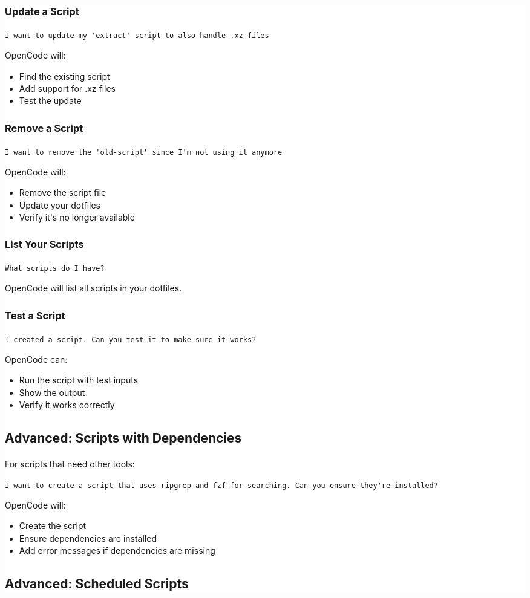 ### Update a Script

```
I want to update my 'extract' script to also handle .xz files
```

OpenCode will:
- Find the existing script
- Add support for .xz files
- Test the update

### Remove a Script

```
I want to remove the 'old-script' since I'm not using it anymore
```

OpenCode will:
- Remove the script file
- Update your dotfiles
- Verify it's no longer available

### List Your Scripts

```
What scripts do I have?
```

OpenCode will list all scripts in your dotfiles.

### Test a Script

```
I created a script. Can you test it to make sure it works?
```

OpenCode can:
- Run the script with test inputs
- Show the output
- Verify it works correctly

## Advanced: Scripts with Dependencies

For scripts that need other tools:

```
I want to create a script that uses ripgrep and fzf for searching. Can you ensure they're installed?
```

OpenCode will:
- Create the script
- Ensure dependencies are installed
- Add error messages if dependencies are missing

## Advanced: Scheduled Scripts
